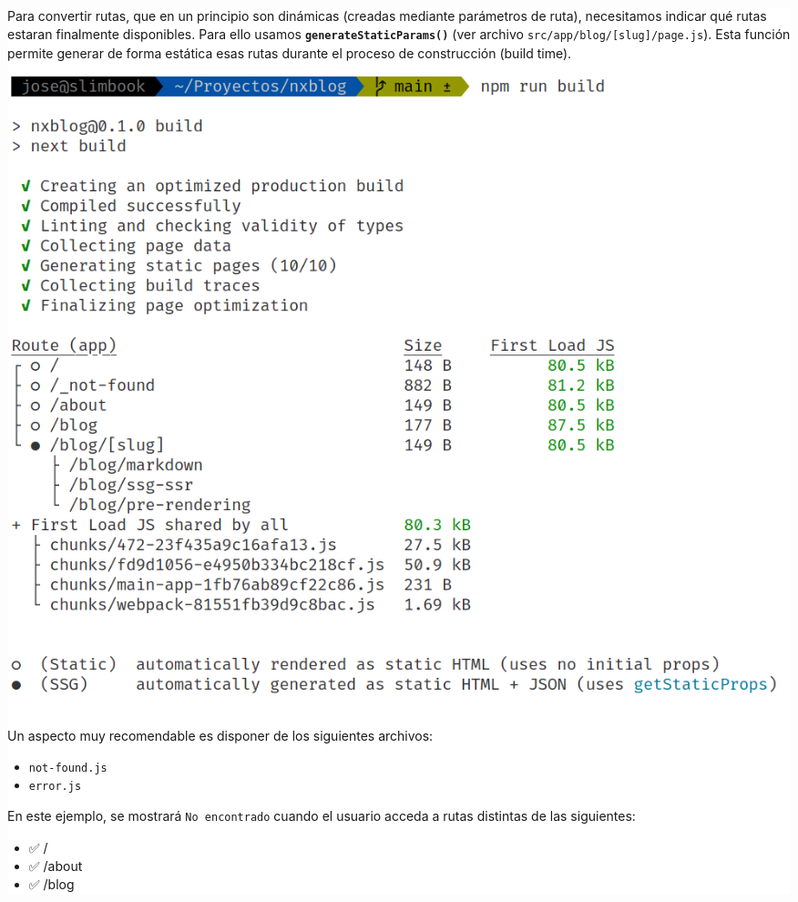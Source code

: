 Para convertir rutas, que en un principio son dinámicas (creadas mediante parámetros de ruta), necesitamos indicar qué rutas estaran finalmente disponibles. Para ello usamos **`generateStaticParams()`** (ver archivo `src/app/blog/[slug]/page.js`). Esta función permite generar de forma estática esas rutas durante el proceso de construcción (build time).

![SSG Blog build](assets/ssg-blog-build.png)

Un aspecto muy recomendable es disponer de los siguientes archivos:

- `not-found.js`
- `error.js`

En este ejemplo, se mostrará `No encontrado` cuando el usuario acceda a rutas distintas de las siguientes:

- ✅ / 
- ✅ /about
- ✅ /blog
